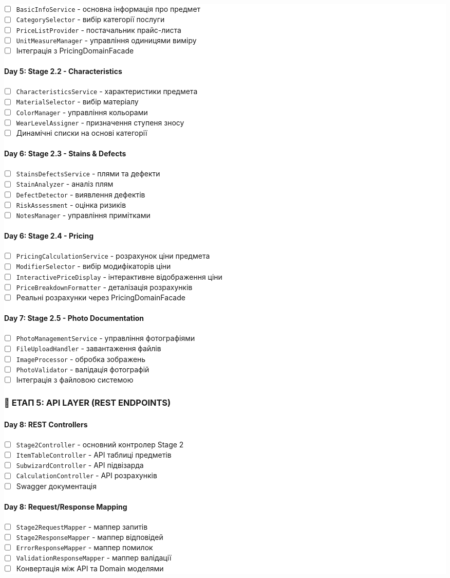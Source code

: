 - [ ] `BasicInfoService` - основна інформація про предмет
- [ ] `CategorySelector` - вибір категорії послуги
- [ ] `PriceListProvider` - постачальник прайс-листа
- [ ] `UnitMeasureManager` - управління одиницями виміру
- [ ] Інтеграція з PricingDomainFacade

#### **Day 5: Stage 2.2 - Characteristics**

- [ ] `CharacteristicsService` - характеристики предмета
- [ ] `MaterialSelector` - вибір матеріалу
- [ ] `ColorManager` - управління кольорами
- [ ] `WearLevelAssigner` - призначення ступеня зносу
- [ ] Динамічні списки на основі категорії

#### **Day 6: Stage 2.3 - Stains & Defects**

- [ ] `StainsDefectsService` - плями та дефекти
- [ ] `StainAnalyzer` - аналіз плям
- [ ] `DefectDetector` - виявлення дефектів
- [ ] `RiskAssessment` - оцінка ризиків
- [ ] `NotesManager` - управління примітками

#### **Day 6: Stage 2.4 - Pricing**

- [ ] `PricingCalculationService` - розрахунок ціни предмета
- [ ] `ModifierSelector` - вибір модифікаторів ціни
- [ ] `InteractivePriceDisplay` - інтерактивне відображення ціни
- [ ] `PriceBreakdownFormatter` - деталізація розрахунків
- [ ] Реальні розрахунки через PricingDomainFacade

#### **Day 7: Stage 2.5 - Photo Documentation**

- [ ] `PhotoManagementService` - управління фотографіями
- [ ] `FileUploadHandler` - завантаження файлів
- [ ] `ImageProcessor` - обробка зображень
- [ ] `PhotoValidator` - валідація фотографій
- [ ] Інтеграція з файловою системою

### 🎯 **ЕТАП 5: API LAYER (REST ENDPOINTS)**

#### **Day 8: REST Controllers**

- [ ] `Stage2Controller` - основний контролер Stage 2
- [ ] `ItemTableController` - API таблиці предметів
- [ ] `SubwizardController` - API підвізарда
- [ ] `CalculationController` - API розрахунків
- [ ] Swagger документація

#### **Day 8: Request/Response Mapping**

- [ ] `Stage2RequestMapper` - маппер запитів
- [ ] `Stage2ResponseMapper` - маппер відповідей
- [ ] `ErrorResponseMapper` - маппер помилок
- [ ] `ValidationResponseMapper` - маппер валідації
- [ ] Конвертація між API та Domain моделями
